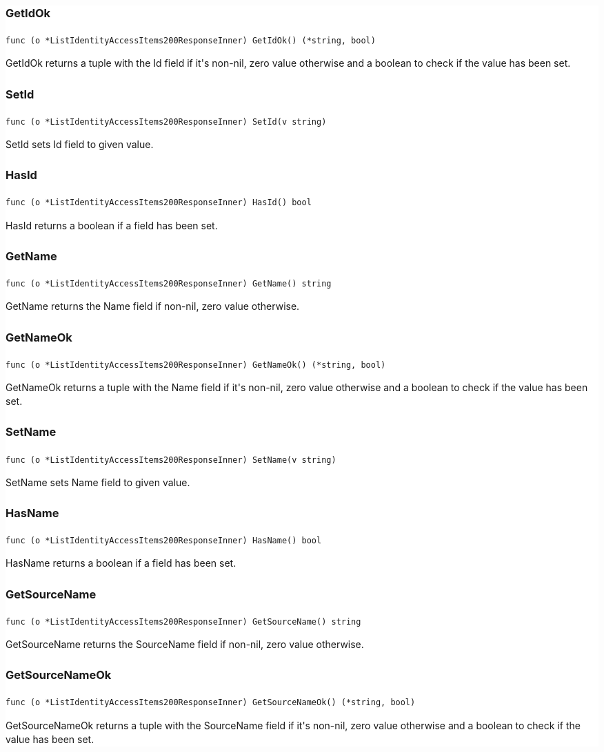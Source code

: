 ### GetIdOk

`func (o *ListIdentityAccessItems200ResponseInner) GetIdOk() (*string, bool)`

GetIdOk returns a tuple with the Id field if it's non-nil, zero value otherwise and a boolean to check if the value has been set.

### SetId

`func (o *ListIdentityAccessItems200ResponseInner) SetId(v string)`

SetId sets Id field to given value.

### HasId

`func (o *ListIdentityAccessItems200ResponseInner) HasId() bool`

HasId returns a boolean if a field has been set.

### GetName

`func (o *ListIdentityAccessItems200ResponseInner) GetName() string`

GetName returns the Name field if non-nil, zero value otherwise.

### GetNameOk

`func (o *ListIdentityAccessItems200ResponseInner) GetNameOk() (*string, bool)`

GetNameOk returns a tuple with the Name field if it's non-nil, zero value otherwise and a boolean to check if the value has been set.

### SetName

`func (o *ListIdentityAccessItems200ResponseInner) SetName(v string)`

SetName sets Name field to given value.

### HasName

`func (o *ListIdentityAccessItems200ResponseInner) HasName() bool`

HasName returns a boolean if a field has been set.

### GetSourceName

`func (o *ListIdentityAccessItems200ResponseInner) GetSourceName() string`

GetSourceName returns the SourceName field if non-nil, zero value otherwise.

### GetSourceNameOk

`func (o *ListIdentityAccessItems200ResponseInner) GetSourceNameOk() (*string, bool)`

GetSourceNameOk returns a tuple with the SourceName field if it's non-nil, zero value otherwise and a boolean to check if the value has been set.
